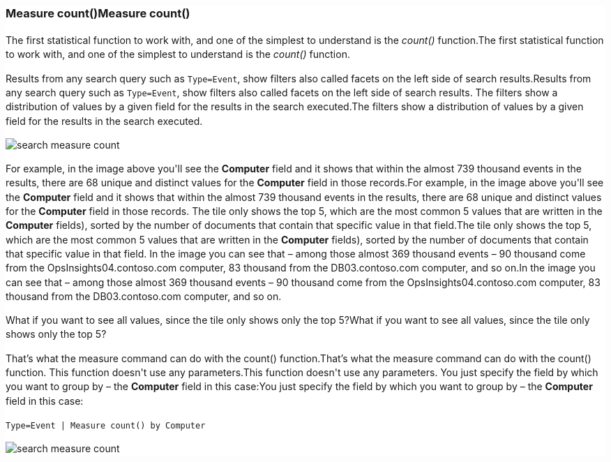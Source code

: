 ### <a name="measure-count"></a><span data-ttu-id="429c6-247">Measure count()</span><span class="sxs-lookup"><span data-stu-id="429c6-247">Measure count()</span></span>
<span data-ttu-id="429c6-248">The first statistical function to work with, and one of the simplest to understand is the *count()* function.</span><span class="sxs-lookup"><span data-stu-id="429c6-248">The first statistical function to work with, and one of the simplest to understand is the *count()* function.</span></span>

<span data-ttu-id="429c6-249">Results from any search query such as `Type=Event`, show filters also called facets on the left side of search results.</span><span class="sxs-lookup"><span data-stu-id="429c6-249">Results from any search query such as `Type=Event`, show filters also called facets on the left side of search results.</span></span> <span data-ttu-id="429c6-250">The filters show a distribution of values by a given field for the results in the search executed.</span><span class="sxs-lookup"><span data-stu-id="429c6-250">The filters show a distribution of values by a given field for the results in the search executed.</span></span>

![search measure count](https://docstestmedia1.blob.core.windows.net/azure-media/articles/log-analytics/media/log-analytics-log-searches/oms-search-measure-count01.png)

<span data-ttu-id="429c6-252">For example, in the image above you'll see the **Computer** field and it shows that within the almost 739 thousand events in the results, there are 68 unique and distinct values for the **Computer** field in those records.</span><span class="sxs-lookup"><span data-stu-id="429c6-252">For example, in the image above you'll see the **Computer** field and it shows that within the almost 739 thousand events in the results, there are 68 unique and distinct values for the **Computer** field in those records.</span></span> <span data-ttu-id="429c6-253">The tile only shows the top 5, which are the most common 5 values that are written in the **Computer** fields), sorted by the number of documents that contain that specific value in that field.</span><span class="sxs-lookup"><span data-stu-id="429c6-253">The tile only shows the top 5, which are the most common 5 values that are written in the **Computer** fields), sorted by the number of documents that contain that specific value in that field.</span></span> <span data-ttu-id="429c6-254">In the image you can see that – among those almost 369 thousand events – 90 thousand come from the OpsInsights04.contoso.com computer, 83 thousand from the DB03.contoso.com computer, and so on.</span><span class="sxs-lookup"><span data-stu-id="429c6-254">In the image you can see that – among those almost 369 thousand events – 90 thousand come from the OpsInsights04.contoso.com computer, 83 thousand from the DB03.contoso.com computer, and so on.</span></span>

<span data-ttu-id="429c6-255">What if you want to see all values, since the tile only shows only the top 5?</span><span class="sxs-lookup"><span data-stu-id="429c6-255">What if you want to see all values, since the tile only shows only the top 5?</span></span>

<span data-ttu-id="429c6-256">That’s what the measure command can do with the count() function.</span><span class="sxs-lookup"><span data-stu-id="429c6-256">That’s what the measure command can do with the count() function.</span></span> <span data-ttu-id="429c6-257">This function doesn't use any parameters.</span><span class="sxs-lookup"><span data-stu-id="429c6-257">This function doesn't use any parameters.</span></span> <span data-ttu-id="429c6-258">You just specify the field by which you want to group by – the **Computer** field in this case:</span><span class="sxs-lookup"><span data-stu-id="429c6-258">You just specify the field by which you want to group by – the **Computer** field in this case:</span></span>

`Type=Event | Measure count() by Computer`

![search measure count](https://docstestmedia1.blob.core.windows.net/azure-media/articles/log-analytics/media/log-analytics-log-searches/oms-search-measure-count-computer.png)
